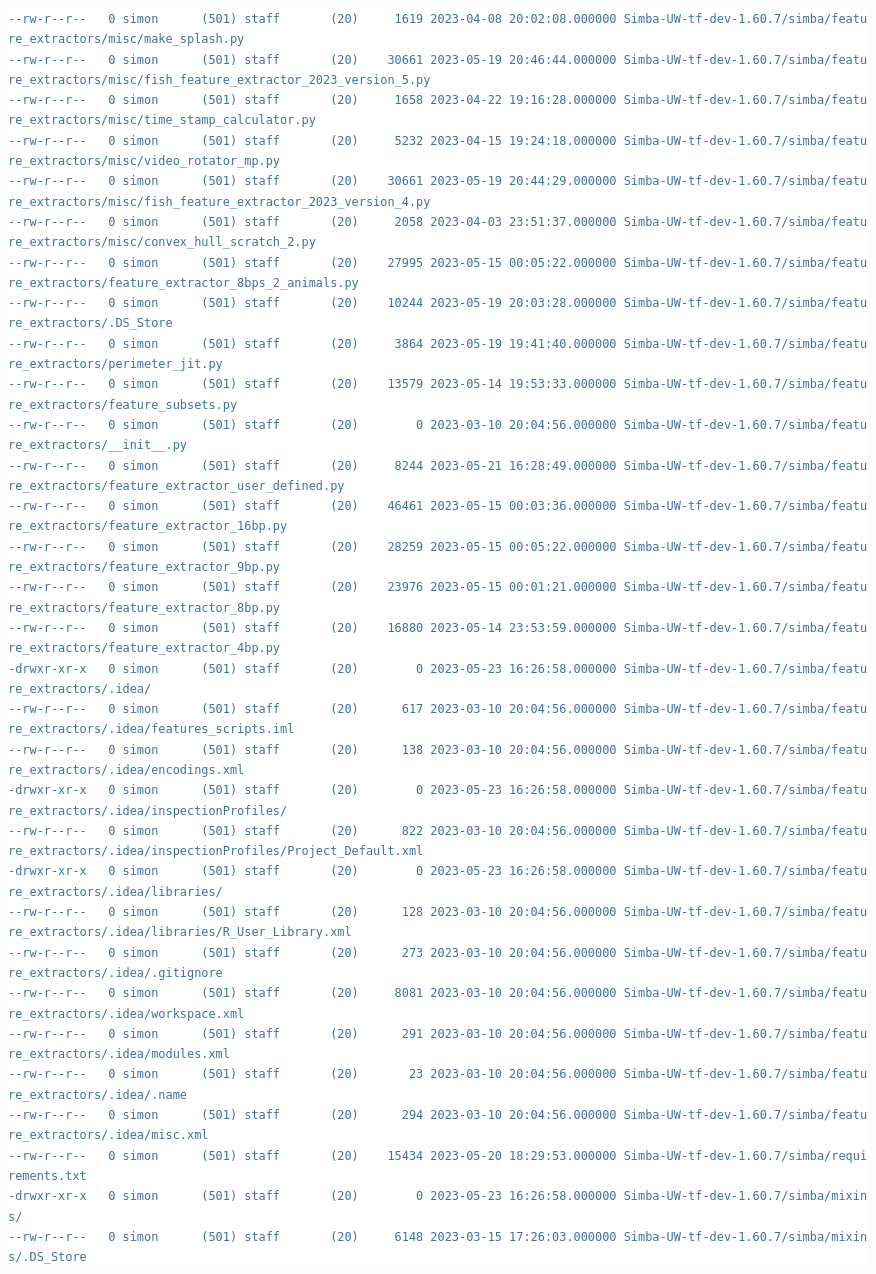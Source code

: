 ```diff
--rw-r--r--   0 simon      (501) staff       (20)     1619 2023-04-08 20:02:08.000000 Simba-UW-tf-dev-1.60.7/simba/feature_extractors/misc/make_splash.py
--rw-r--r--   0 simon      (501) staff       (20)    30661 2023-05-19 20:46:44.000000 Simba-UW-tf-dev-1.60.7/simba/feature_extractors/misc/fish_feature_extractor_2023_version_5.py
--rw-r--r--   0 simon      (501) staff       (20)     1658 2023-04-22 19:16:28.000000 Simba-UW-tf-dev-1.60.7/simba/feature_extractors/misc/time_stamp_calculator.py
--rw-r--r--   0 simon      (501) staff       (20)     5232 2023-04-15 19:24:18.000000 Simba-UW-tf-dev-1.60.7/simba/feature_extractors/misc/video_rotator_mp.py
--rw-r--r--   0 simon      (501) staff       (20)    30661 2023-05-19 20:44:29.000000 Simba-UW-tf-dev-1.60.7/simba/feature_extractors/misc/fish_feature_extractor_2023_version_4.py
--rw-r--r--   0 simon      (501) staff       (20)     2058 2023-04-03 23:51:37.000000 Simba-UW-tf-dev-1.60.7/simba/feature_extractors/misc/convex_hull_scratch_2.py
--rw-r--r--   0 simon      (501) staff       (20)    27995 2023-05-15 00:05:22.000000 Simba-UW-tf-dev-1.60.7/simba/feature_extractors/feature_extractor_8bps_2_animals.py
--rw-r--r--   0 simon      (501) staff       (20)    10244 2023-05-19 20:03:28.000000 Simba-UW-tf-dev-1.60.7/simba/feature_extractors/.DS_Store
--rw-r--r--   0 simon      (501) staff       (20)     3864 2023-05-19 19:41:40.000000 Simba-UW-tf-dev-1.60.7/simba/feature_extractors/perimeter_jit.py
--rw-r--r--   0 simon      (501) staff       (20)    13579 2023-05-14 19:53:33.000000 Simba-UW-tf-dev-1.60.7/simba/feature_extractors/feature_subsets.py
--rw-r--r--   0 simon      (501) staff       (20)        0 2023-03-10 20:04:56.000000 Simba-UW-tf-dev-1.60.7/simba/feature_extractors/__init__.py
--rw-r--r--   0 simon      (501) staff       (20)     8244 2023-05-21 16:28:49.000000 Simba-UW-tf-dev-1.60.7/simba/feature_extractors/feature_extractor_user_defined.py
--rw-r--r--   0 simon      (501) staff       (20)    46461 2023-05-15 00:03:36.000000 Simba-UW-tf-dev-1.60.7/simba/feature_extractors/feature_extractor_16bp.py
--rw-r--r--   0 simon      (501) staff       (20)    28259 2023-05-15 00:05:22.000000 Simba-UW-tf-dev-1.60.7/simba/feature_extractors/feature_extractor_9bp.py
--rw-r--r--   0 simon      (501) staff       (20)    23976 2023-05-15 00:01:21.000000 Simba-UW-tf-dev-1.60.7/simba/feature_extractors/feature_extractor_8bp.py
--rw-r--r--   0 simon      (501) staff       (20)    16880 2023-05-14 23:53:59.000000 Simba-UW-tf-dev-1.60.7/simba/feature_extractors/feature_extractor_4bp.py
-drwxr-xr-x   0 simon      (501) staff       (20)        0 2023-05-23 16:26:58.000000 Simba-UW-tf-dev-1.60.7/simba/feature_extractors/.idea/
--rw-r--r--   0 simon      (501) staff       (20)      617 2023-03-10 20:04:56.000000 Simba-UW-tf-dev-1.60.7/simba/feature_extractors/.idea/features_scripts.iml
--rw-r--r--   0 simon      (501) staff       (20)      138 2023-03-10 20:04:56.000000 Simba-UW-tf-dev-1.60.7/simba/feature_extractors/.idea/encodings.xml
-drwxr-xr-x   0 simon      (501) staff       (20)        0 2023-05-23 16:26:58.000000 Simba-UW-tf-dev-1.60.7/simba/feature_extractors/.idea/inspectionProfiles/
--rw-r--r--   0 simon      (501) staff       (20)      822 2023-03-10 20:04:56.000000 Simba-UW-tf-dev-1.60.7/simba/feature_extractors/.idea/inspectionProfiles/Project_Default.xml
-drwxr-xr-x   0 simon      (501) staff       (20)        0 2023-05-23 16:26:58.000000 Simba-UW-tf-dev-1.60.7/simba/feature_extractors/.idea/libraries/
--rw-r--r--   0 simon      (501) staff       (20)      128 2023-03-10 20:04:56.000000 Simba-UW-tf-dev-1.60.7/simba/feature_extractors/.idea/libraries/R_User_Library.xml
--rw-r--r--   0 simon      (501) staff       (20)      273 2023-03-10 20:04:56.000000 Simba-UW-tf-dev-1.60.7/simba/feature_extractors/.idea/.gitignore
--rw-r--r--   0 simon      (501) staff       (20)     8081 2023-03-10 20:04:56.000000 Simba-UW-tf-dev-1.60.7/simba/feature_extractors/.idea/workspace.xml
--rw-r--r--   0 simon      (501) staff       (20)      291 2023-03-10 20:04:56.000000 Simba-UW-tf-dev-1.60.7/simba/feature_extractors/.idea/modules.xml
--rw-r--r--   0 simon      (501) staff       (20)       23 2023-03-10 20:04:56.000000 Simba-UW-tf-dev-1.60.7/simba/feature_extractors/.idea/.name
--rw-r--r--   0 simon      (501) staff       (20)      294 2023-03-10 20:04:56.000000 Simba-UW-tf-dev-1.60.7/simba/feature_extractors/.idea/misc.xml
--rw-r--r--   0 simon      (501) staff       (20)    15434 2023-05-20 18:29:53.000000 Simba-UW-tf-dev-1.60.7/simba/requirements.txt
-drwxr-xr-x   0 simon      (501) staff       (20)        0 2023-05-23 16:26:58.000000 Simba-UW-tf-dev-1.60.7/simba/mixins/
--rw-r--r--   0 simon      (501) staff       (20)     6148 2023-03-15 17:26:03.000000 Simba-UW-tf-dev-1.60.7/simba/mixins/.DS_Store
```